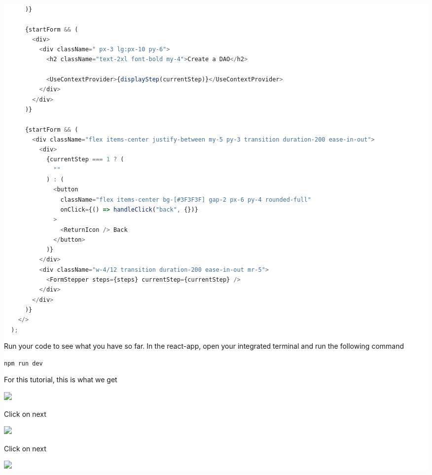 ```typescript
      )}
  
      {startForm && (
        <div>
          <div className=" px-3 lg:px-10 py-6">
            <h2 className="text-2xl font-bold my-4">Create a DAO</h2>

            <UseContextProvider>{displayStep(currentStep)}</UseContextProvider>
          </div>
        </div>
      )}

      {startForm && (
        <div className="flex items-center justify-between my-5 py-3 transition duration-200 ease-in-out">
          <div>
            {currentStep === 1 ? (
              ""
            ) : (
              <button
                className="flex items-center bg-[#3F3F3F] gap-2 px-6 py-4 rounded-full"
                onClick={() => handleClick("back", {})}
              >
                <ReturnIcon /> Back
              </button>
            )}
          </div>
          <div className="w-4/12 transition duration-200 ease-in-out mr-5">
            <FormStepper steps={steps} currentStep={currentStep} />
          </div>
        </div>
      )}
    </>
  );
```

Run your code to see what you have so far. In the react-app, open your integrated terminal and run the following command

`npm run dev`

For this tutorial, this is what we get

![](https://i.imgur.com/cxsLIwu.png)

Click on next 

![](https://i.imgur.com/iaI4sbX.png)

Click on next

![](https://i.imgur.com/LhmnVUD.png)
